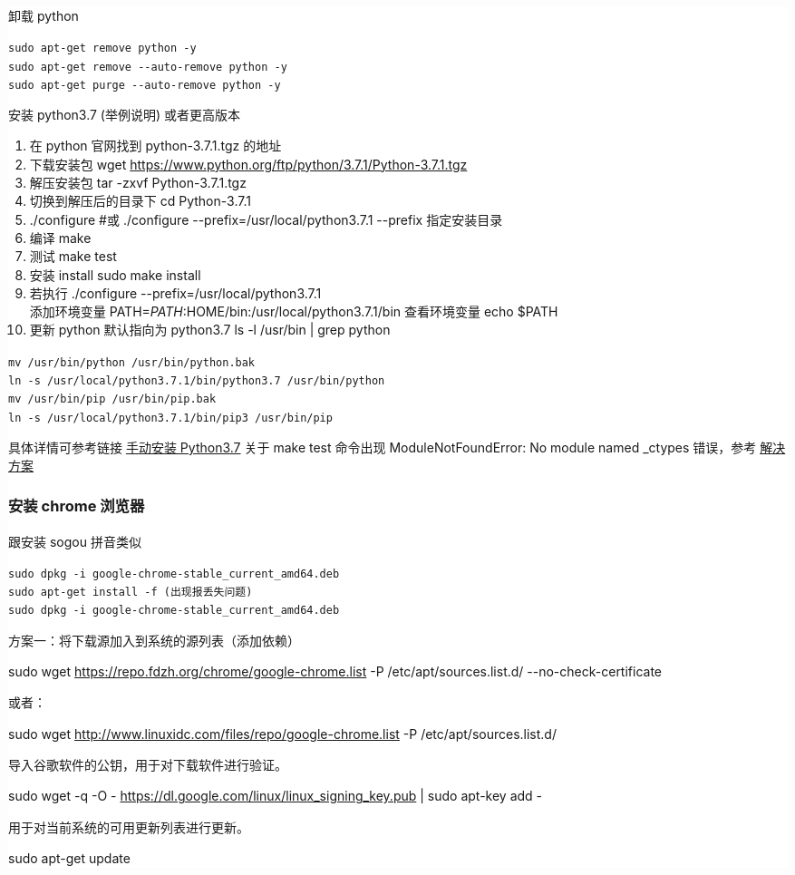 卸载 python

```
sudo apt-get remove python -y
sudo apt-get remove --auto-remove python -y
sudo apt-get purge --auto-remove python -y
```

安装 python3.7 (举例说明) 或者更高版本

1. 在 python 官网找到 python-3.7.1.tgz 的地址
1. 下载安装包 wget https://www.python.org/ftp/python/3.7.1/Python-3.7.1.tgz
1. 解压安装包 tar -zxvf Python-3.7.1.tgz
1. 切换到解压后的目录下 cd Python-3.7.1
1. ./configure #或 ./configure --prefix=/usr/local/python3.7.1 --prefix 指定安装目录
1. 编译 make
1. 测试 make test
1. 安装 install sudo make install
1. 若执行 ./configure --prefix=/usr/local/python3.7.1  
添加环境变量 PATH=$PATH:$HOME/bin:/usr/local/python3.7.1/bin  查看环境变量  echo $PATH
1. 更新 python 默认指向为 python3.7  ls -l /usr/bin | grep python

```
mv /usr/bin/python /usr/bin/python.bak
ln -s /usr/local/python3.7.1/bin/python3.7 /usr/bin/python
mv /usr/bin/pip /usr/bin/pip.bak
ln -s /usr/local/python3.7.1/bin/pip3 /usr/bin/pip
```

具体详情可参考链接 [手动安装 Python3.7](https://blog.csdn.net/u014775723/article/details/85213793)
关于 make test 命令出现 ModuleNotFoundError: No module named _ctypes 错误，参考 [解决方案](https://blog.csdn.net/u014775723/article/details/85224447)

### 安装 chrome 浏览器 

跟安装 sogou 拼音类似

```
sudo dpkg -i google-chrome-stable_current_amd64.deb
sudo apt-get install -f (出现报丢失问题)
sudo dpkg -i google-chrome-stable_current_amd64.deb
```

方案一：将下载源加入到系统的源列表（添加依赖）

sudo wget https://repo.fdzh.org/chrome/google-chrome.list -P /etc/apt/sources.list.d/ --no-check-certificate

或者：

sudo wget http://www.linuxidc.com/files/repo/google-chrome.list -P /etc/apt/sources.list.d/

导入谷歌软件的公钥，用于对下载软件进行验证。

sudo wget -q -O - https://dl.google.com/linux/linux_signing_key.pub | sudo apt-key add -

用于对当前系统的可用更新列表进行更新。

sudo apt-get update
